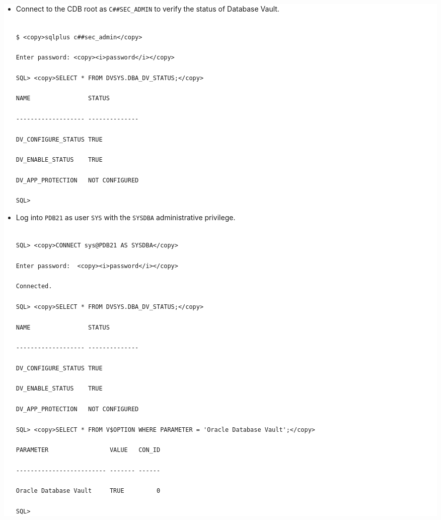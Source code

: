 - Connect to the CDB root as `C##SEC_ADMIN` to verify the status of Database Vault.

  
  ```
  
  $ <copy>sqlplus c##sec_admin</copy>
  
  Enter password: <copy><i>password</i></copy>
  
  SQL> <copy>SELECT * FROM DVSYS.DBA_DV_STATUS;</copy>
  
  NAME                STATUS
  
  ------------------- --------------
  
  DV_CONFIGURE_STATUS TRUE
  
  DV_ENABLE_STATUS    TRUE
  
  DV_APP_PROTECTION   NOT CONFIGURED
  
  SQL>
  
  ```

- Log into `PDB21` as user `SYS` with the `SYSDBA` administrative privilege. 

  
  ```
  
  SQL> <copy>CONNECT sys@PDB21 AS SYSDBA</copy>
  
  Enter password:  <copy><i>password</i></copy>
  
  Connected.
  
  SQL> <copy>SELECT * FROM DVSYS.DBA_DV_STATUS;</copy>
  
  NAME                STATUS
  
  ------------------- --------------
  
  DV_CONFIGURE_STATUS TRUE
  
  DV_ENABLE_STATUS    TRUE
  
  DV_APP_PROTECTION   NOT CONFIGURED
  
  SQL> <copy>SELECT * FROM V$OPTION WHERE PARAMETER = 'Oracle Database Vault';</copy>
  
  PARAMETER                 VALUE   CON_ID
  
  ------------------------- ------- ------
  
  Oracle Database Vault     TRUE         0
  
  SQL>
  
  ```
